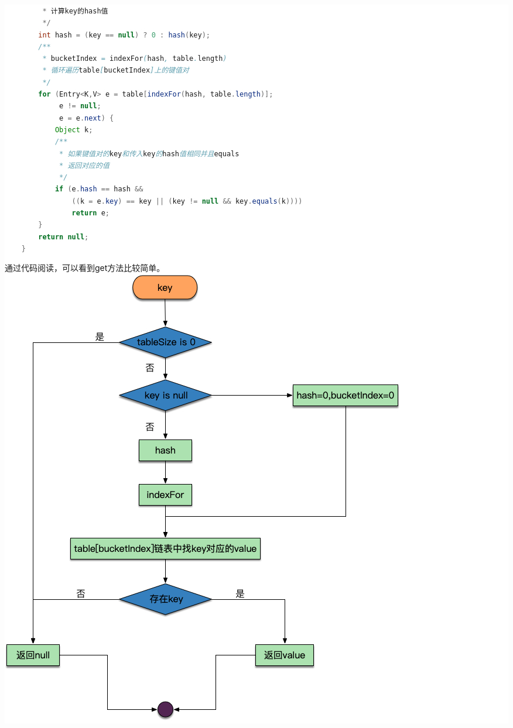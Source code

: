 ```java
         * 计算key的hash值
         */
        int hash = (key == null) ? 0 : hash(key);
        /**
         * bucketIndex = indexFor(hash, table.length)
         * 循环遍历table[bucketIndex]上的键值对
         */
        for (Entry<K,V> e = table[indexFor(hash, table.length)];
             e != null;
             e = e.next) {
            Object k;
            /**
             * 如果键值对的key和传入key的hash值相同并且equals
             * 返回对应的值
             */
            if (e.hash == hash &&
                ((k = e.key) == key || (key != null && key.equals(k))))
                return e;
        }
        return null;
    }
```

通过代码阅读，可以看到get方法比较简单。
![HashMapAddEntry_1.7_get](/images/map/HashMapAddEntry_1.7_get.png)